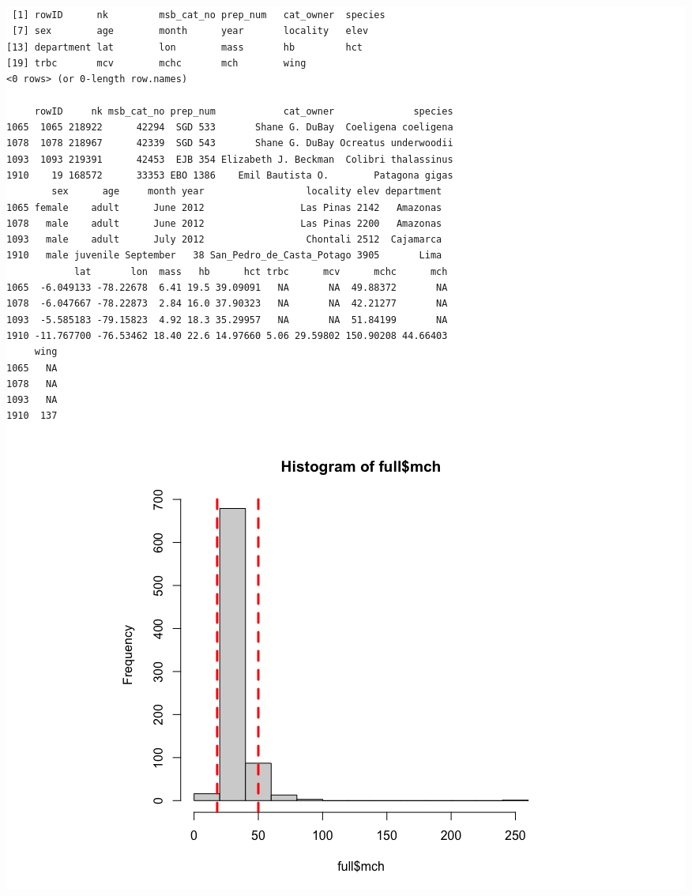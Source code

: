      [1] rowID      nk         msb_cat_no prep_num   cat_owner  species   
     [7] sex        age        month      year       locality   elev      
    [13] department lat        lon        mass       hb         hct       
    [19] trbc       mcv        mchc       mch        wing      
    <0 rows> (or 0-length row.names)

         rowID     nk msb_cat_no prep_num            cat_owner              species
    1065  1065 218922      42294  SGD 533       Shane G. DuBay  Coeligena coeligena
    1078  1078 218967      42339  SGD 543       Shane G. DuBay Ocreatus underwoodii
    1093  1093 219391      42453  EJB 354 Elizabeth J. Beckman  Colibri thalassinus
    1910    19 168572      33353 EBO 1386    Emil Bautista O.        Patagona gigas
            sex      age     month year                  locality elev department
    1065 female    adult      June 2012                 Las Pinas 2142   Amazonas
    1078   male    adult      June 2012                 Las Pinas 2200   Amazonas
    1093   male    adult      July 2012                  Chontali 2512  Cajamarca
    1910   male juvenile September   38 San_Pedro_de_Casta_Potago 3905       Lima
                lat       lon  mass   hb      hct trbc      mcv      mchc      mch
    1065  -6.049133 -78.22678  6.41 19.5 39.09091   NA       NA  49.88372       NA
    1078  -6.047667 -78.22873  2.84 16.0 37.90323   NA       NA  42.21277       NA
    1093  -5.585183 -79.15823  4.92 18.3 35.29957   NA       NA  51.84199       NA
    1910 -11.767700 -76.53462 18.40 22.6 14.97660 5.06 29.59802 150.90208 44.66403
         wing
    1065   NA
    1078   NA
    1093   NA
    1910  137

<img src="HumBlood_DataWrangling_files/figure-markdown_github/unnamed-chunk-13-7.png" style="display: block; margin: auto;" />
